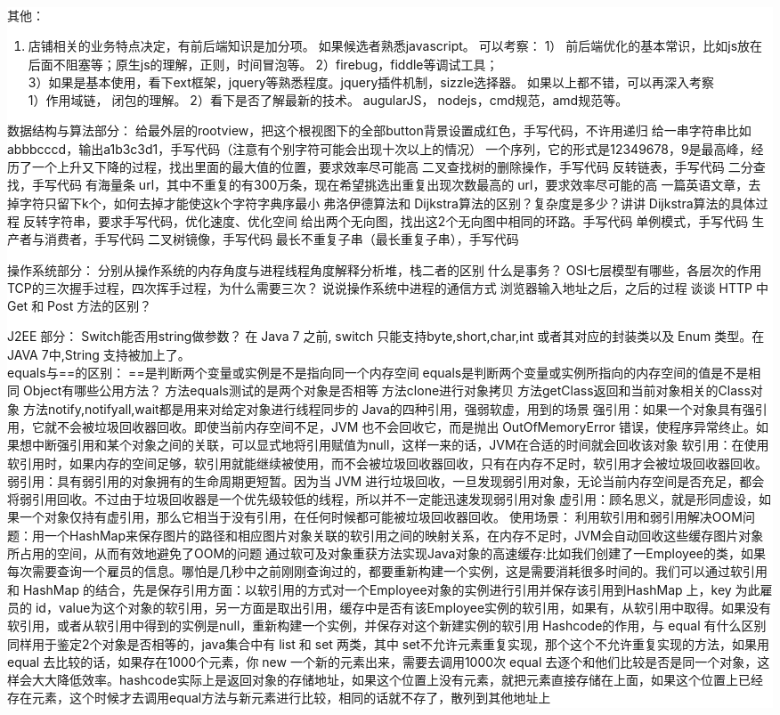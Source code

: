 其他：
   1.  店铺相关的业务特点决定，有前后端知识是加分项。 如果候选者熟悉javascript。
可以考察：
    1） 前后端优化的基本常识，比如js放在后面不阻塞等；原生js的理解，正则，时间冒泡等。
    2）firebug，fiddle等调试工具；  
    3）如果是基本使用，看下ext框架，jquery等熟悉程度。jquery插件机制，sizzle选择器。
     如果以上都不错，可以再深入考察   
   1）作用域链， 闭包的理解。
   2）看下是否了解最新的技术。 augularJS， nodejs，cmd规范，amd规范等。


数据结构与算法部分：
给最外层的rootview，把这个根视图下的全部button背景设置成红色，手写代码，不许用递归
给一串字符串比如abbbcccd，输出a1b3c3d1，手写代码（注意有个别字符可能会出现十次以上的情况）
一个序列，它的形式是12349678，9是最高峰，经历了一个上升又下降的过程，找出里面的最大值的位置，要求效率尽可能高
二叉查找树的删除操作，手写代码
反转链表，手写代码
二分查找，手写代码
有海量条 url，其中不重复的有300万条，现在希望挑选出重复出现次数最高的 url，要求效率尽可能的高
一篇英语文章，去掉字符只留下k个，如何去掉才能使这k个字符字典序最小
弗洛伊德算法和 Dijkstra算法的区别？复杂度是多少？讲讲 Dijkstra算法的具体过程
反转字符串，要求手写代码，优化速度、优化空间
给出两个无向图，找出这2个无向图中相同的环路。手写代码
单例模式，手写代码
生产者与消费者，手写代码
二叉树镜像，手写代码
最长不重复子串（最长重复子串），手写代码

操作系统部分：
分别从操作系统的内存角度与进程线程角度解释分析堆，栈二者的区别
什么是事务？
OSI七层模型有哪些，各层次的作用
TCP的三次握手过程，四次挥手过程，为什么需要三次？
说说操作系统中进程的通信方式
浏览器输入地址之后，之后的过程
谈谈 HTTP 中Get 和 Post 方法的区别？


J2EE 部分：
Switch能否用string做参数？
在 Java 7  之前, switch 只能支持byte,short,char,int 或者其对应的封装类以及 Enum 类型。在JAVA 7中,String 支持被加上了。   
equals与==的区别：
==是判断两个变量或实例是不是指向同一个内存空间 
equals是判断两个变量或实例所指向的内存空间的值是不是相同 
Object有哪些公用方法？
方法equals测试的是两个对象是否相等
方法clone进行对象拷贝
方法getClass返回和当前对象相关的Class对象
方法notify,notifyall,wait都是用来对给定对象进行线程同步的
Java的四种引用，强弱软虚，用到的场景
强引用：如果一个对象具有强引用，它就不会被垃圾回收器回收。即使当前内存空间不足，JVM 也不会回收它，而是抛出 OutOfMemoryError 错误，使程序异常终止。如果想中断强引用和某个对象之间的关联，可以显式地将引用赋值为null，这样一来的话，JVM在合适的时间就会回收该对象
软引用：在使用软引用时，如果内存的空间足够，软引用就能继续被使用，而不会被垃圾回收器回收，只有在内存不足时，软引用才会被垃圾回收器回收。
弱引用：具有弱引用的对象拥有的生命周期更短暂。因为当 JVM 进行垃圾回收，一旦发现弱引用对象，无论当前内存空间是否充足，都会将弱引用回收。不过由于垃圾回收器是一个优先级较低的线程，所以并不一定能迅速发现弱引用对象
虚引用：顾名思义，就是形同虚设，如果一个对象仅持有虚引用，那么它相当于没有引用，在任何时候都可能被垃圾回收器回收。
使用场景：
利用软引用和弱引用解决OOM问题：用一个HashMap来保存图片的路径和相应图片对象关联的软引用之间的映射关系，在内存不足时，JVM会自动回收这些缓存图片对象所占用的空间，从而有效地避免了OOM的问题
通过软可及对象重获方法实现Java对象的高速缓存:比如我们创建了一Employee的类，如果每次需要查询一个雇员的信息。哪怕是几秒中之前刚刚查询过的，都要重新构建一个实例，这是需要消耗很多时间的。我们可以通过软引用和 HashMap 的结合，先是保存引用方面：以软引用的方式对一个Employee对象的实例进行引用并保存该引用到HashMap 上，key 为此雇员的 id，value为这个对象的软引用，另一方面是取出引用，缓存中是否有该Employee实例的软引用，如果有，从软引用中取得。如果没有软引用，或者从软引用中得到的实例是null，重新构建一个实例，并保存对这个新建实例的软引用
Hashcode的作用，与 equal 有什么区别
同样用于鉴定2个对象是否相等的，java集合中有 list 和 set 两类，其中 set不允许元素重复实现，那个这个不允许重复实现的方法，如果用 equal 去比较的话，如果存在1000个元素，你 new 一个新的元素出来，需要去调用1000次 equal 去逐个和他们比较是否是同一个对象，这样会大大降低效率。hashcode实际上是返回对象的存储地址，如果这个位置上没有元素，就把元素直接存储在上面，如果这个位置上已经存在元素，这个时候才去调用equal方法与新元素进行比较，相同的话就不存了，散列到其他地址上
